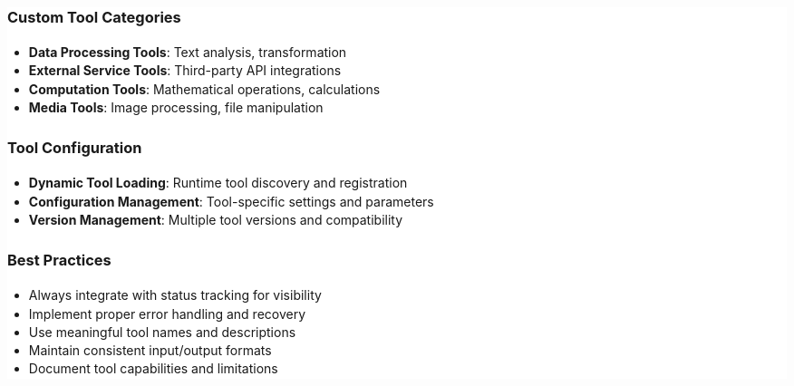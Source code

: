 ### Custom Tool Categories

- **Data Processing Tools**: Text analysis, transformation
- **External Service Tools**: Third-party API integrations
- **Computation Tools**: Mathematical operations, calculations
- **Media Tools**: Image processing, file manipulation

### Tool Configuration

- **Dynamic Tool Loading**: Runtime tool discovery and registration
- **Configuration Management**: Tool-specific settings and parameters
- **Version Management**: Multiple tool versions and compatibility

### Best Practices

- Always integrate with status tracking for visibility
- Implement proper error handling and recovery
- Use meaningful tool names and descriptions
- Maintain consistent input/output formats
- Document tool capabilities and limitations
